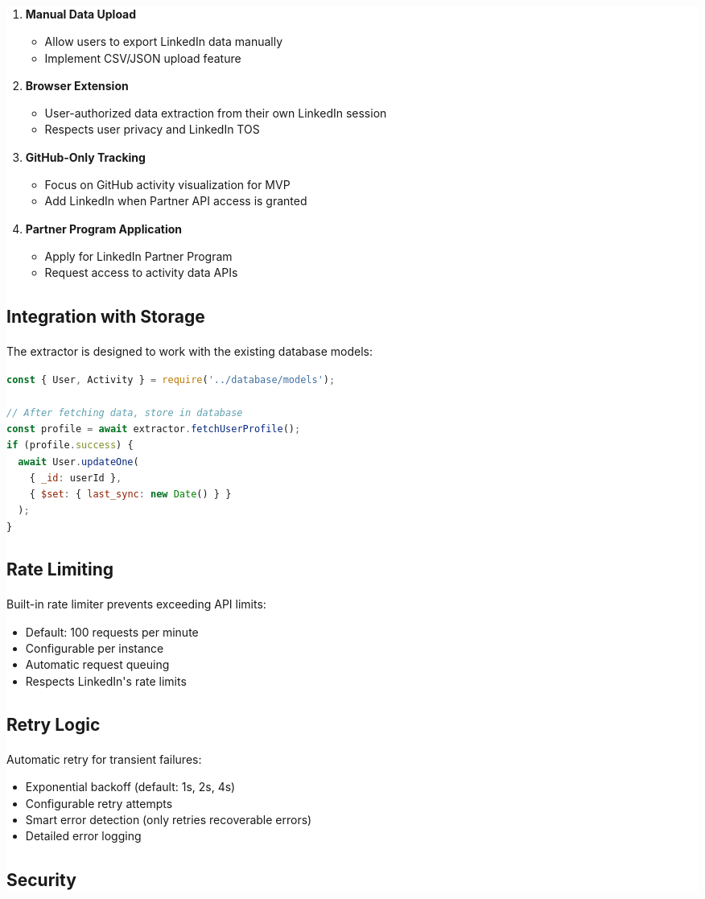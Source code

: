 1. **Manual Data Upload**
   - Allow users to export LinkedIn data manually
   - Implement CSV/JSON upload feature

2. **Browser Extension**
   - User-authorized data extraction from their own LinkedIn session
   - Respects user privacy and LinkedIn TOS

3. **GitHub-Only Tracking**
   - Focus on GitHub activity visualization for MVP
   - Add LinkedIn when Partner API access is granted

4. **Partner Program Application**
   - Apply for LinkedIn Partner Program
   - Request access to activity data APIs

## Integration with Storage

The extractor is designed to work with the existing database models:

```javascript
const { User, Activity } = require('../database/models');

// After fetching data, store in database
const profile = await extractor.fetchUserProfile();
if (profile.success) {
  await User.updateOne(
    { _id: userId },
    { $set: { last_sync: new Date() } }
  );
}
```

## Rate Limiting

Built-in rate limiter prevents exceeding API limits:

- Default: 100 requests per minute
- Configurable per instance
- Automatic request queuing
- Respects LinkedIn's rate limits

## Retry Logic

Automatic retry for transient failures:

- Exponential backoff (default: 1s, 2s, 4s)
- Configurable retry attempts
- Smart error detection (only retries recoverable errors)
- Detailed error logging

## Security
